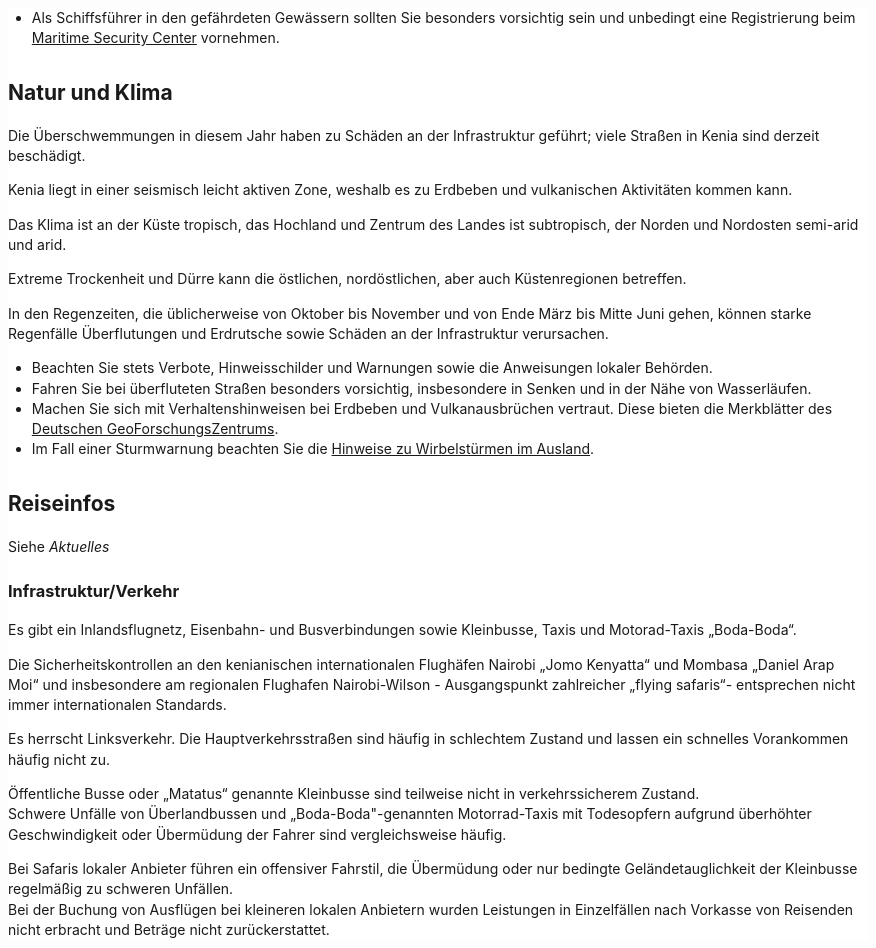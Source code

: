 * Als Schiffsführer in den gefährdeten Gewässern sollten Sie besonders vorsichtig sein und unbedingt eine Registrierung beim [Maritime Security Center](http://www.mschoa.org/) vornehmen.

## Natur und Klima

Die Überschwemmungen in diesem Jahr haben zu Schäden an der Infrastruktur geführt; viele Straßen in Kenia sind derzeit beschädigt.

Kenia liegt in einer seismisch leicht aktiven Zone, weshalb es zu Erdbeben und vulkanischen Aktivitäten kommen kann.

Das Klima ist an der Küste tropisch, das Hochland und Zentrum des Landes ist subtropisch, der Norden und Nordosten semi-arid und arid.

Extreme Trockenheit und Dürre kann die östlichen, nordöstlichen, aber auch Küstenregionen betreffen.

In den Regenzeiten, die üblicherweise von Oktober bis November und von Ende März bis Mitte Juni gehen, können starke Regenfälle Überflutungen und Erdrutsche sowie Schäden an der Infrastruktur verursachen.

* Beachten Sie stets Verbote, Hinweisschilder und Warnungen sowie die Anweisungen lokaler Behörden.
* Fahren Sie bei überfluteten Straßen besonders vorsichtig, insbesondere in Senken und in der Nähe von Wasserläufen.
* Machen Sie sich mit Verhaltenshinweisen bei Erdbeben und Vulkanausbrüchen vertraut. Diese bieten die Merkblätter des [Deutschen GeoForschungsZentrums](https://www.gfz-potsdam.de/presse/infothek "Geoforschungszentrum Potsdam: Merkblätter zu Erdbeben und Tsunamis").
* Im Fall einer Sturmwarnung beachten Sie die [Hinweise zu Wirbelstürmen im Ausland](https://www.auswaertiges-amt.de/de/ReiseUndSicherheit/-/200794 "Hinweise zu Wirbelstürmen im Ausland").

## Reiseinfos

Siehe *Aktuelles*

### Infrastruktur/Verkehr

Es gibt ein Inlandsflugnetz, Eisenbahn- und Busverbindungen sowie Kleinbusse, Taxis und Motorad-Taxis „Boda-Boda“.

Die Sicherheitskontrollen an den kenianischen internationalen Flughäfen Nairobi „Jomo Kenyatta“ und Mombasa „Daniel Arap Moi“ und insbesondere am regionalen Flughafen Nairobi-Wilson - Ausgangspunkt zahlreicher „flying safaris“- entsprechen nicht immer internationalen Standards.

Es herrscht Linksverkehr. Die Hauptverkehrsstraßen sind häufig in schlechtem Zustand und lassen ein schnelles Vorankommen häufig nicht zu.

Öffentliche Busse oder „Matatus“ genannte Kleinbusse sind teilweise nicht in verkehrssicherem Zustand.  
Schwere Unfälle von Überlandbussen und „Boda-Boda"-genannten Motorrad-Taxis mit Todesopfern aufgrund überhöhter Geschwindigkeit oder Übermüdung der Fahrer sind vergleichsweise häufig.

Bei Safaris lokaler Anbieter führen ein offensiver Fahrstil, die Übermüdung oder nur bedingte Geländetauglichkeit der Kleinbusse regelmäßig zu schweren Unfällen.  
Bei der Buchung von Ausflügen bei kleineren lokalen Anbietern wurden Leistungen in Einzelfällen nach Vorkasse von Reisenden nicht erbracht und Beträge nicht zurückerstattet.
